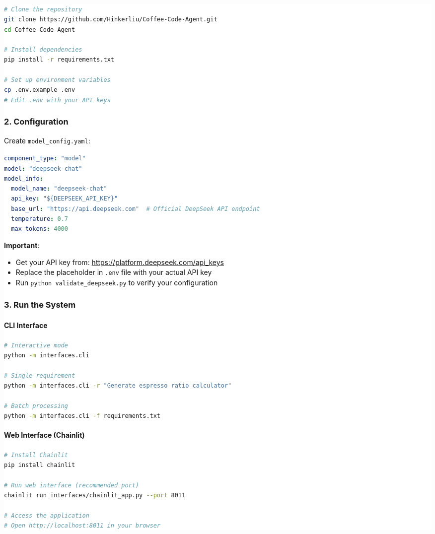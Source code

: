 ```bash
# Clone the repository
git clone https://github.com/Hinkerliu/Coffee-Code-Agent.git
cd Coffee-Code-Agent

# Install dependencies
pip install -r requirements.txt

# Set up environment variables
cp .env.example .env
# Edit .env with your API keys
```

### 2. Configuration

Create `model_config.yaml`:

```yaml
component_type: "model"
model: "deepseek-chat"
model_info:
  model_name: "deepseek-chat"
  api_key: "${DEEPSEEK_API_KEY}"
  base_url: "https://api.deepseek.com"  # Official DeepSeek API endpoint
  temperature: 0.7
  max_tokens: 4000
```

**Important**: 
- Get your API key from: https://platform.deepseek.com/api_keys
- Replace the placeholder in `.env` file with your actual API key
- Run `python validate_deepseek.py` to verify your configuration

### 3. Run the System

#### CLI Interface
```bash
# Interactive mode
python -m interfaces.cli

# Single requirement
python -m interfaces.cli -r "Generate espresso ratio calculator"

# Batch processing
python -m interfaces.cli -f requirements.txt
```

#### Web Interface (Chainlit)
```bash
# Install Chainlit
pip install chainlit

# Run web interface (recommended port)
chainlit run interfaces/chainlit_app.py --port 8011

# Access the application
# Open http://localhost:8011 in your browser
```
